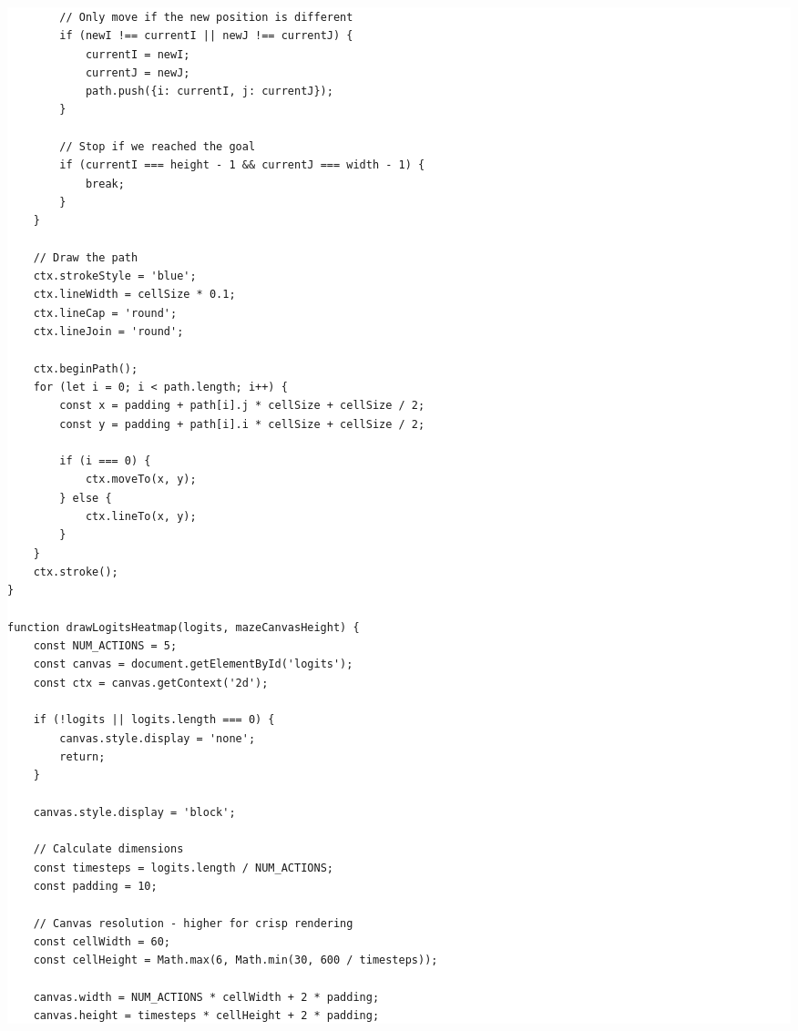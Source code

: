             // Only move if the new position is different
            if (newI !== currentI || newJ !== currentJ) {
                currentI = newI;
                currentJ = newJ;
                path.push({i: currentI, j: currentJ});
            }

            // Stop if we reached the goal
            if (currentI === height - 1 && currentJ === width - 1) {
                break;
            }
        }

        // Draw the path
        ctx.strokeStyle = 'blue';
        ctx.lineWidth = cellSize * 0.1;
        ctx.lineCap = 'round';
        ctx.lineJoin = 'round';

        ctx.beginPath();
        for (let i = 0; i < path.length; i++) {
            const x = padding + path[i].j * cellSize + cellSize / 2;
            const y = padding + path[i].i * cellSize + cellSize / 2;

            if (i === 0) {
                ctx.moveTo(x, y);
            } else {
                ctx.lineTo(x, y);
            }
        }
        ctx.stroke();
    }

    function drawLogitsHeatmap(logits, mazeCanvasHeight) {
        const NUM_ACTIONS = 5;
        const canvas = document.getElementById('logits');
        const ctx = canvas.getContext('2d');

        if (!logits || logits.length === 0) {
            canvas.style.display = 'none';
            return;
        }

        canvas.style.display = 'block';

        // Calculate dimensions
        const timesteps = logits.length / NUM_ACTIONS;
        const padding = 10;

        // Canvas resolution - higher for crisp rendering
        const cellWidth = 60;
        const cellHeight = Math.max(6, Math.min(30, 600 / timesteps));

        canvas.width = NUM_ACTIONS * cellWidth + 2 * padding;
        canvas.height = timesteps * cellHeight + 2 * padding;
